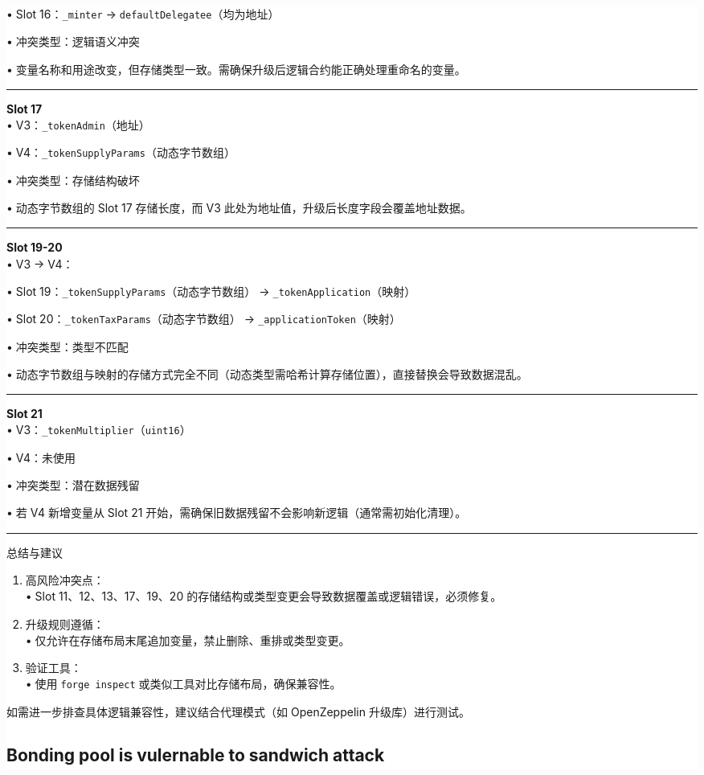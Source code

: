   • Slot 16：`_minter` → `defaultDelegatee`（均为地址）  

• 冲突类型：逻辑语义冲突  

  • 变量名称和用途改变，但存储类型一致。需确保升级后逻辑合约能正确处理重命名的变量。  


---

**Slot 17**  
• V3：`_tokenAdmin`（地址）  

• V4：`_tokenSupplyParams`（动态字节数组）  

• 冲突类型：存储结构破坏  

  • 动态字节数组的 Slot 17 存储长度，而 V3 此处为地址值，升级后长度字段会覆盖地址数据。  


---

**Slot 19-20**  
• V3 → V4：  

  • Slot 19：`_tokenSupplyParams`（动态字节数组） → `_tokenApplication`（映射）  

  • Slot 20：`_tokenTaxParams`（动态字节数组） → `_applicationToken`（映射）  

• 冲突类型：类型不匹配  

  • 动态字节数组与映射的存储方式完全不同（动态类型需哈希计算存储位置），直接替换会导致数据混乱。  


---

**Slot 21**  
• V3：`_tokenMultiplier`（`uint16`）  

• V4：未使用  

• 冲突类型：潜在数据残留  

  • 若 V4 新增变量从 Slot 21 开始，需确保旧数据残留不会影响新逻辑（通常需初始化清理）。  


---

总结与建议  
1. 高风险冲突点：  
   • Slot 11、12、13、17、19、20 的存储结构或类型变更会导致数据覆盖或逻辑错误，必须修复。  

2. 升级规则遵循：  
   • 仅允许在存储布局末尾追加变量，禁止删除、重排或类型变更。  

3. 验证工具：  
   • 使用 `forge inspect` 或类似工具对比存储布局，确保兼容性。  


如需进一步排查具体逻辑兼容性，建议结合代理模式（如 OpenZeppelin 升级库）进行测试。

## Bonding pool is vulernable to sandwich attack

